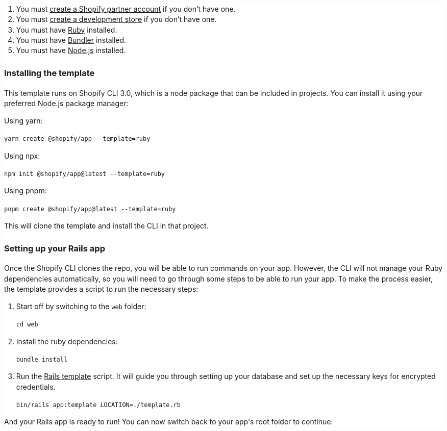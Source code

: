 1. You must [create a Shopify partner account](https://partners.shopify.com/signup) if you don’t have one.
1. You must [create a development store](https://help.shopify.com/en/partners/dashboard/development-stores#create-a-development-store) if you don’t have one.
1. You must have [Ruby](https://www.ruby-lang.org/en/) installed.
1. You must have [Bundler](https://bundler.io/) installed.
1. You must have [Node.js](https://nodejs.org/) installed.

### Installing the template

This template runs on Shopify CLI 3.0, which is a node package that can be included in projects. You can install it using your preferred Node.js package manager:

Using yarn:

```shell
yarn create @shopify/app --template=ruby
```

Using npx:

```shell
npm init @shopify/app@latest --template=ruby
```

Using pnpm:

```shell
pnpm create @shopify/app@latest --template=ruby
```

This will clone the template and install the CLI in that project.

### Setting up your Rails app

Once the Shopify CLI clones the repo, you will be able to run commands on your app.
However, the CLI will not manage your Ruby dependencies automatically, so you will need to go through some steps to be able to run your app.
To make the process easier, the template provides a script to run the necessary steps:

1. Start off by switching to the `web` folder:
   ```shell
   cd web
   ```
1. Install the ruby dependencies:
   ```shell
   bundle install
   ```
1. Run the [Rails template](https://guides.rubyonrails.org/rails_application_templates.html) script.
   It will guide you through setting up your database and set up the necessary keys for encrypted credentials.
   ```shell
   bin/rails app:template LOCATION=./template.rb
   ```

And your Rails app is ready to run! You can now switch back to your app's root folder to continue:
